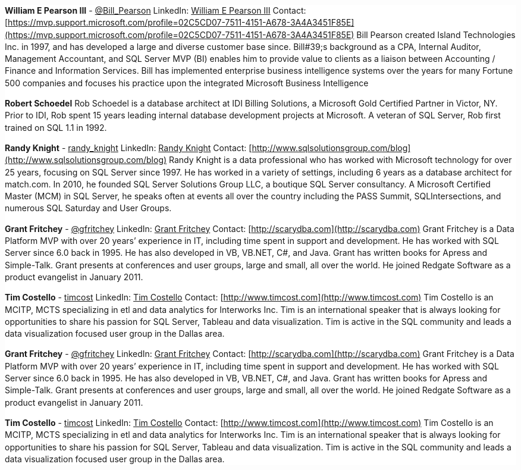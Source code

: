 **William E Pearson III**  - [@Bill_Pearson](https://www.twitter.com/@Bill_Pearson)
LinkedIn: [William E Pearson III](https://www.linkedin.com/e/fpf/252170891)
Contact: [https://mvp.support.microsoft.com/profile=02C5CD07-7511-4151-A678-3A4A3451F85E](https://mvp.support.microsoft.com/profile=02C5CD07-7511-4151-A678-3A4A3451F85E)
Bill Pearson created Island Technologies Inc. in 1997, and has developed a large and diverse customer base since. Bill#39;s background as a CPA, Internal Auditor, Management Accountant, and SQL Server MVP (BI) enables him to provide value to clients as a liaison between Accounting / Finance and Information Services. Bill has implemented enterprise business intelligence systems over the years for many Fortune 500 companies and focuses his practice upon the integrated Microsoft Business Intelligence 
 
**Robert Schoedel** 
Rob Schoedel is a database architect at IDI Billing Solutions, a Microsoft Gold Certified Partner in Victor, NY.  Prior to IDI, Rob spent 15 years leading internal database development projects at Microsoft.  A veteran of SQL Server, Rob first trained on SQL 1.1 in 1992.
 
**Randy Knight**  - [randy_knight](https://www.twitter.com/randy_knight)
LinkedIn: [Randy Knight](http://www.linkedin.com/in/randyknight)
Contact: [http://www.sqlsolutionsgroup.com/blog](http://www.sqlsolutionsgroup.com/blog)
Randy Knight is a data professional who has worked with Microsoft technology for over 25 years, focusing on SQL Server since 1997. He has worked in a variety of settings, including 6 years as a database architect for match.com. In 2010, he founded SQL Server Solutions Group LLC, a boutique SQL Server consultancy.  A Microsoft Certified Master (MCM) in SQL Server, he speaks often at events all over the country including the  PASS Summit, SQLIntersections, and numerous SQL Saturday and User Groups.
 
**Grant Fritchey**  - [@gfritchey](https://www.twitter.com/@gfritchey)
LinkedIn: [Grant Fritchey](http://www.linkedin.com/in/scarydba)
Contact: [http://scarydba.com](http://scarydba.com)
Grant Fritchey is a Data Platform MVP with over 20 years’ experience in IT, including time spent in support and development. He has worked with SQL Server since 6.0 back in 1995. He has also developed in VB, VB.NET, C#, and Java. Grant has written books for Apress and Simple-Talk. Grant presents at conferences and user groups, large and small, all over the world. He joined Redgate Software as a product evangelist in January 2011.
 
**Tim Costello**  - [timcost](https://www.twitter.com/timcost)
LinkedIn: [Tim Costello](http://www.linkedin.com/pub/tim-costello/8/b38/a02/)
Contact: [http://www.timcost.com](http://www.timcost.com)
Tim Costello is an MCITP, MCTS specializing in etl and data analytics for Interworks Inc. Tim is an international speaker that is always looking for opportunities to share his passion for SQL Server, Tableau and data visualization. Tim is active in the SQL community and leads a data visualization focused user group in the Dallas area.
 
**Grant Fritchey**  - [@gfritchey](https://www.twitter.com/@gfritchey)
LinkedIn: [Grant Fritchey](http://www.linkedin.com/in/scarydba)
Contact: [http://scarydba.com](http://scarydba.com)
Grant Fritchey is a Data Platform MVP with over 20 years’ experience in IT, including time spent in support and development. He has worked with SQL Server since 6.0 back in 1995. He has also developed in VB, VB.NET, C#, and Java. Grant has written books for Apress and Simple-Talk. Grant presents at conferences and user groups, large and small, all over the world. He joined Redgate Software as a product evangelist in January 2011.
 
**Tim Costello**  - [timcost](https://www.twitter.com/timcost)
LinkedIn: [Tim Costello](http://www.linkedin.com/pub/tim-costello/8/b38/a02/)
Contact: [http://www.timcost.com](http://www.timcost.com)
Tim Costello is an MCITP, MCTS specializing in etl and data analytics for Interworks Inc. Tim is an international speaker that is always looking for opportunities to share his passion for SQL Server, Tableau and data visualization. Tim is active in the SQL community and leads a data visualization focused user group in the Dallas area.
 